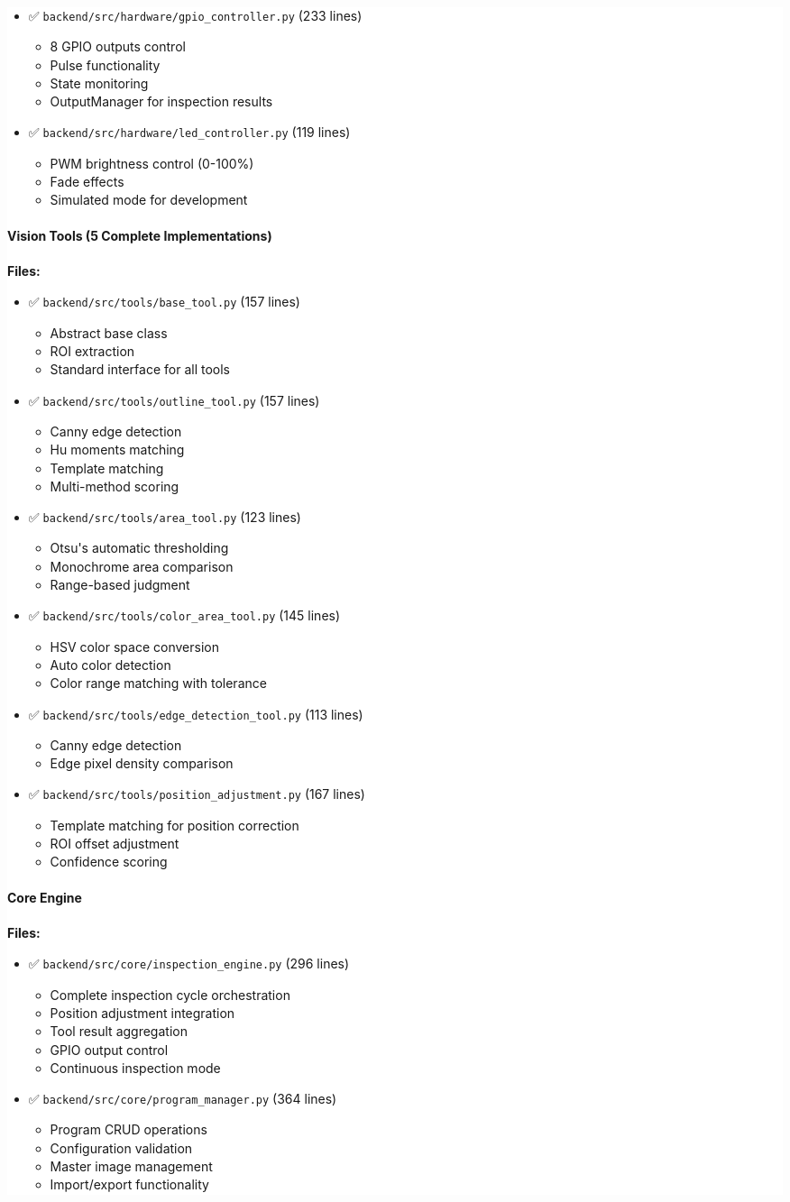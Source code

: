 - ✅ `backend/src/hardware/gpio_controller.py` (233 lines)
  - 8 GPIO outputs control
  - Pulse functionality
  - State monitoring
  - OutputManager for inspection results

- ✅ `backend/src/hardware/led_controller.py` (119 lines)
  - PWM brightness control (0-100%)
  - Fade effects
  - Simulated mode for development

#### Vision Tools (5 Complete Implementations)
**Files:**
- ✅ `backend/src/tools/base_tool.py` (157 lines)
  - Abstract base class
  - ROI extraction
  - Standard interface for all tools

- ✅ `backend/src/tools/outline_tool.py` (157 lines)
  - Canny edge detection
  - Hu moments matching
  - Template matching
  - Multi-method scoring

- ✅ `backend/src/tools/area_tool.py` (123 lines)
  - Otsu's automatic thresholding
  - Monochrome area comparison
  - Range-based judgment

- ✅ `backend/src/tools/color_area_tool.py` (145 lines)
  - HSV color space conversion
  - Auto color detection
  - Color range matching with tolerance

- ✅ `backend/src/tools/edge_detection_tool.py` (113 lines)
  - Canny edge detection
  - Edge pixel density comparison

- ✅ `backend/src/tools/position_adjustment.py` (167 lines)
  - Template matching for position correction
  - ROI offset adjustment
  - Confidence scoring

#### Core Engine
**Files:**
- ✅ `backend/src/core/inspection_engine.py` (296 lines)
  - Complete inspection cycle orchestration
  - Position adjustment integration
  - Tool result aggregation
  - GPIO output control
  - Continuous inspection mode

- ✅ `backend/src/core/program_manager.py` (364 lines)
  - Program CRUD operations
  - Configuration validation
  - Master image management
  - Import/export functionality
